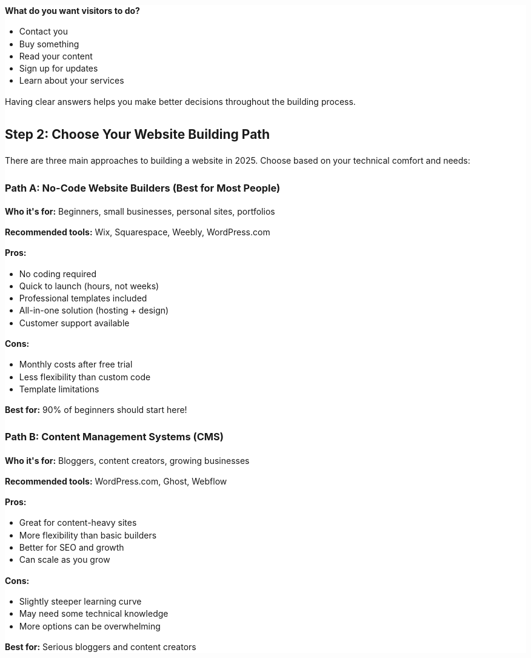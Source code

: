 **What do you want visitors to do?**

- Contact you
- Buy something
- Read your content
- Sign up for updates
- Learn about your services

Having clear answers helps you make better decisions throughout the building process.

## Step 2: Choose Your Website Building Path

There are three main approaches to building a website in 2025. Choose based on your technical comfort and needs:

### Path A: No-Code Website Builders (Best for Most People)

**Who it's for:** Beginners, small businesses, personal sites, portfolios

**Recommended tools:** Wix, Squarespace, Weebly, WordPress.com

**Pros:**

- No coding required
- Quick to launch (hours, not weeks)
- Professional templates included
- All-in-one solution (hosting + design)
- Customer support available

**Cons:**

- Monthly costs after free trial
- Less flexibility than custom code
- Template limitations

**Best for:** 90% of beginners should start here!

### Path B: Content Management Systems (CMS)

**Who it's for:** Bloggers, content creators, growing businesses

**Recommended tools:** WordPress.com, Ghost, Webflow

**Pros:**

- Great for content-heavy sites
- More flexibility than basic builders
- Better for SEO and growth
- Can scale as you grow

**Cons:**

- Slightly steeper learning curve
- May need some technical knowledge
- More options can be overwhelming

**Best for:** Serious bloggers and content creators
